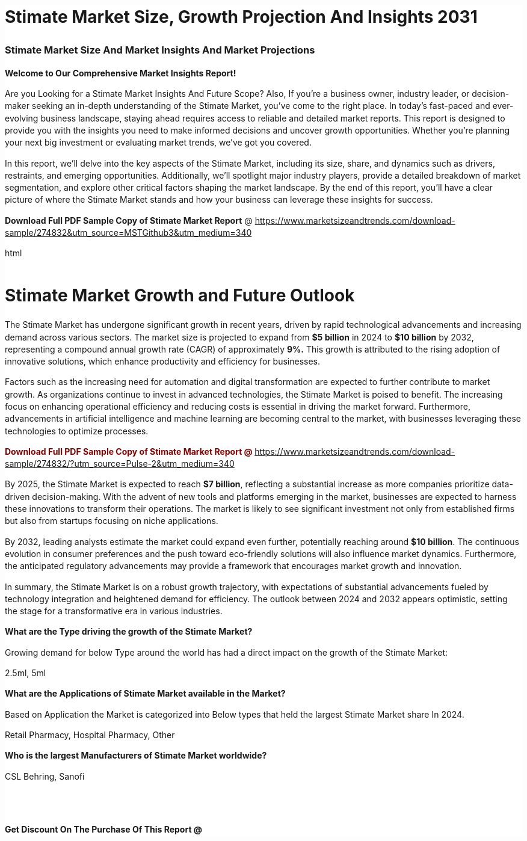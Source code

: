 <H1> Stimate Market Size, Growth Projection And Insights 2031</H1><div class="" data-test-id=""><h3><span class="">Stimate Market Size And Market Insights And Market Projections</span></h3></div><div class="" data-test-id=""><p><strong>Welcome to Our Comprehensive Market Insights Report!</strong></p><p>Are you Looking for a Stimate Market Insights And Future Scope? Also, If you&rsquo;re a business owner, industry leader, or decision-maker seeking an in-depth understanding of the Stimate Market, you&rsquo;ve come to the right place. In today&rsquo;s fast-paced and ever-evolving business landscape, staying ahead requires access to reliable and detailed market reports. This report is designed to provide you with the insights you need to make informed decisions and uncover growth opportunities. Whether you&rsquo;re planning your next big investment or evaluating market trends, we&rsquo;ve got you covered.</p><p>In this report, we&rsquo;ll delve into the key aspects of the Stimate Market, including its size, share, and dynamics such as drivers, restraints, and emerging opportunities. Additionally, we&rsquo;ll spotlight major industry players, provide a detailed breakdown of market segmentation, and explore other critical factors shaping the market landscape. By the end of this report, you&rsquo;ll have a clear picture of where the Stimate Market stands and how your business can leverage these insights for success.</p><p><strong>Download Full PDF Sample Copy of Stimate Market Report</strong> @ <a href="https://www.marketsizeandtrends.com/download-sample/274832&utm_source=MSTGithub3&utm_medium=340" target="_blank">https://www.marketsizeandtrends.com/download-sample/274832&utm_source=MSTGithub3&utm_medium=340</a></p></div><div class="" data-test-id=""><p><span class="">html<!DOCTYPE html><html lang="en"><head> <meta charset="UTF-8"> <meta name="viewport" content="width=device-width, initial-scale=1.0"> <title>Stimate Market Growth and Outlook</title></head><body> <h1>Stimate Market Growth and Future Outlook</h1> <p>The Stimate Market has undergone significant growth in recent years, driven by rapid technological advancements and increasing demand across various sectors. The market size is projected to expand from <strong>$5 billion</strong> in 2024 to <strong>$10 billion</strong> by 2032, representing a compound annual growth rate (CAGR) of approximately <strong>9%.</strong> This growth is attributed to the rising adoption of innovative solutions, which enhance productivity and efficiency for businesses.</p> <p>Factors such as the increasing need for automation and digital transformation are expected to further contribute to market growth. As organizations continue to invest in advanced technologies, the Stimate Market is poised to benefit. The increasing focus on enhancing operational efficiency and reducing costs is essential in driving the market forward. Furthermore, advancements in artificial intelligence and machine learning are becoming central to the market, with businesses leveraging these technologies to optimize processes.</p> <p><strong><span style="color: #800000;">Download Full PDF Sample Copy of Stimate Market Report @</span>&nbsp;</strong><a href="https://www.marketsizeandtrends.com/download-sample/274832/?utm_source=Pulse-2&amp;utm_medium=340">https://www.marketsizeandtrends.com/download-sample/274832/?utm_source=Pulse-2&amp;utm_medium=340</a></p> <p>By 2025, the Stimate Market is expected to reach <strong>$7 billion</strong>, reflecting a substantial increase as more companies prioritize data-driven decision-making. With the advent of new tools and platforms emerging in the market, businesses are expected to harness these innovations to transform their operations. The market is likely to see significant investment not only from established firms but also from startups focusing on niche applications.</p> <p>By 2032, leading analysts estimate the market could expand even further, potentially reaching around <strong>$10 billion</strong>. The continuous evolution in consumer preferences and the push toward eco-friendly solutions will also influence market dynamics. Furthermore, the anticipated regulatory advancements may provide a framework that encourages market growth and innovation.</p> <p>In summary, the Stimate Market is on a robust growth trajectory, with expectations of substantial advancements fueled by technology integration and heightened demand for efficiency. The outlook between 2024 and 2032 appears optimistic, setting the stage for a transformative era in various industries.</p></body></html></span></p><p><strong><span class="">What are the&nbsp;Type driving the growth of the Stimate Market?</span></strong></p></div><div class="" data-test-id=""><p><span class="">Growing demand for below Type around the world has had a direct impact on the growth of the Stimate Market:</span></p></div><div class="" data-test-id=""><p>2.5ml, 5ml</p><p><span class=""><strong>What are the&nbsp;Applications&nbsp;of Stimate Market available in the Market?</strong></span></p></div><div class="" data-test-id=""><p><span class="">Based on Application the Market is categorized into Below types that held the largest Stimate Market share In 2024.</span></p></div><div class="" data-test-id=""><p><span class="">Retail Pharmacy, Hospital Pharmacy, Other</span></p><p><span class=""><strong>Who is the largest Manufacturers of Stimate Market worldwide?</strong></span></p></div><div class="" data-test-id=""><p><span class="">CSL Behring, Sanofi</span></p></div><div class="" data-test-id="">&nbsp;</div><div class="" data-test-id="">&nbsp;</div><div class="" data-test-id=""><p><span class=""><strong>Get Discount On The Purchase Of This Report @</strong>